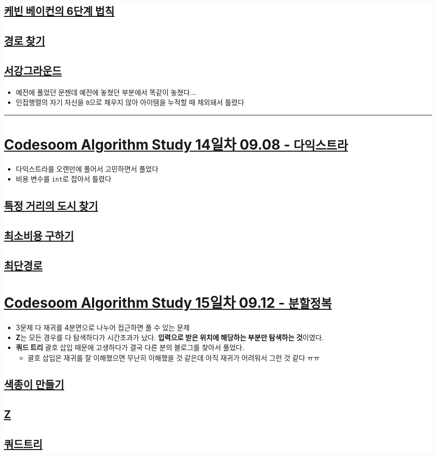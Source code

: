 ## [케빈 베이컨의 6단계 법칙](https://github.com/jdalma/algorithm-for-coding-test/blob/main/DAY-13/1389.java)
## [경로 찾기](https://github.com/jdalma/algorithm-for-coding-test/blob/main/DAY-13/11403.java)
## [서강그라운드](https://github.com/jdalma/algorithm-for-coding-test/blob/main/DAY-13/14938.java)

- 예전에 풀었던 문젠데 예전에 놓쳤던 부분에서 똑같이 놓쳤다...
- 인접행렬의 자기 자신을 `0`으로 채우지 않아 아이템을 누적할 때 제외돼서 틀렸다

***

# **[Codesoom Algorithm Study 14일차 09.08 - `다익스트라`](https://github.com/jdalma/algorithm-for-coding-test/tree/main/DAY-14)**

- 다익스트라를 오랜만에 풀어서 고민하면서 풀었다
- 비용 변수를 `int`로 잡아서 틀렸다

## [특정 거리의 도시 찾기](https://github.com/jdalma/algorithm-for-coding-test/blob/main/DAY-14/18352.java)
## [최소비용 구하기](https://github.com/jdalma/algorithm-for-coding-test/blob/main/DAY-14/1916.java)
## [최단경로](https://github.com/jdalma/algorithm-for-coding-test/blob/main/DAY-14/1753.java)


# **[Codesoom Algorithm Study 15일차 09.12 - `분할정복`](https://github.com/jdalma/algorithm-for-coding-test/tree/main/DAY-15)**

- 3문제 다 재귀를 4분면으로 나누어 접근하면 풀 수 있는 문제
- **Z**는 모든 경우를 다 탐색하다가 시간초과가 났다. **입력으로 받은 위치에 해당하는 부분만 탐색하는 것**이였다.
- **쿼드 트리** 괄호 삽입 때문에 고생하다가 결국 다른 분의 블로그를 찾아서 풀었다.
    - 괄호 삽입은 재귀를 잘 이해했으면 무난히 이해했을 것 같은데 아직 재귀가 어려워서 그런 것 같다 ㅠㅠ

## [색종이 만들기](https://github.com/jdalma/algorithm-for-coding-test/blob/main/DAY-15/2630.java)
## [Z](https://github.com/jdalma/algorithm-for-coding-test/blob/main/DAY-15/1074.java)
## [쿼드트리](https://github.com/jdalma/algorithm-for-coding-test/blob/main/DAY-15/1992.java)
